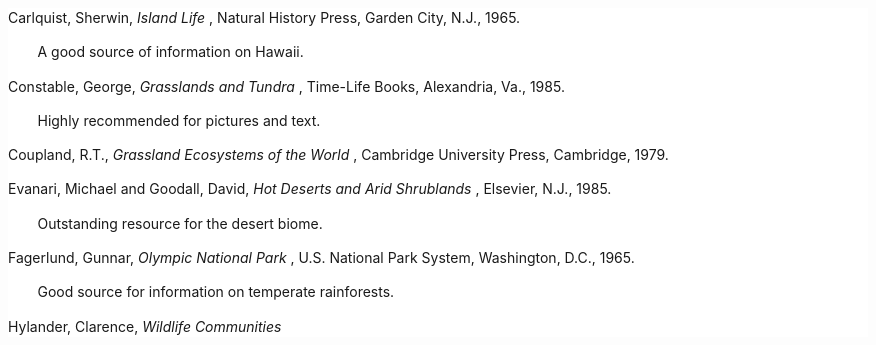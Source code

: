 Carlquist, Sherwin,
<i>
Island Life
</i>
, Natural History Press, Garden City, N.J., 1965.
</p>
<p>
<font color="#ffffff" style="visibility:hidden;">
____
</font>
A good source of information on Hawaii.
</p>
<p>
Constable, George,
<i>
Grasslands and Tundra
</i>
, Time-Life Books, Alexandria, Va., 1985.
</p>
<p>
<font color="#ffffff" style="visibility:hidden;">
____
</font>
Highly recommended for pictures and text.
</p>
<p>
Coupland, R.T.,
<i>
Grassland Ecosystems of the World
</i>
, Cambridge University Press, Cambridge, 1979.
</p>
<p>
Evanari, Michael and Goodall, David,
<i>
Hot Deserts and Arid Shrublands
</i>
, Elsevier, N.J., 1985.
</p>
<p>
<font color="#ffffff" style="visibility:hidden;">
____
</font>
Outstanding resource for the desert biome.
</p>
<p>
Fagerlund, Gunnar,
<i>
Olympic National Park
</i>
, U.S. National Park System, Washington, D.C., 1965.
</p>
<p>
<font color="#ffffff" style="visibility:hidden;">
____
</font>
Good source for information on temperate rainforests.
</p>
<p>
Hylander, Clarence,
<i>
Wildlife Communities
</i>